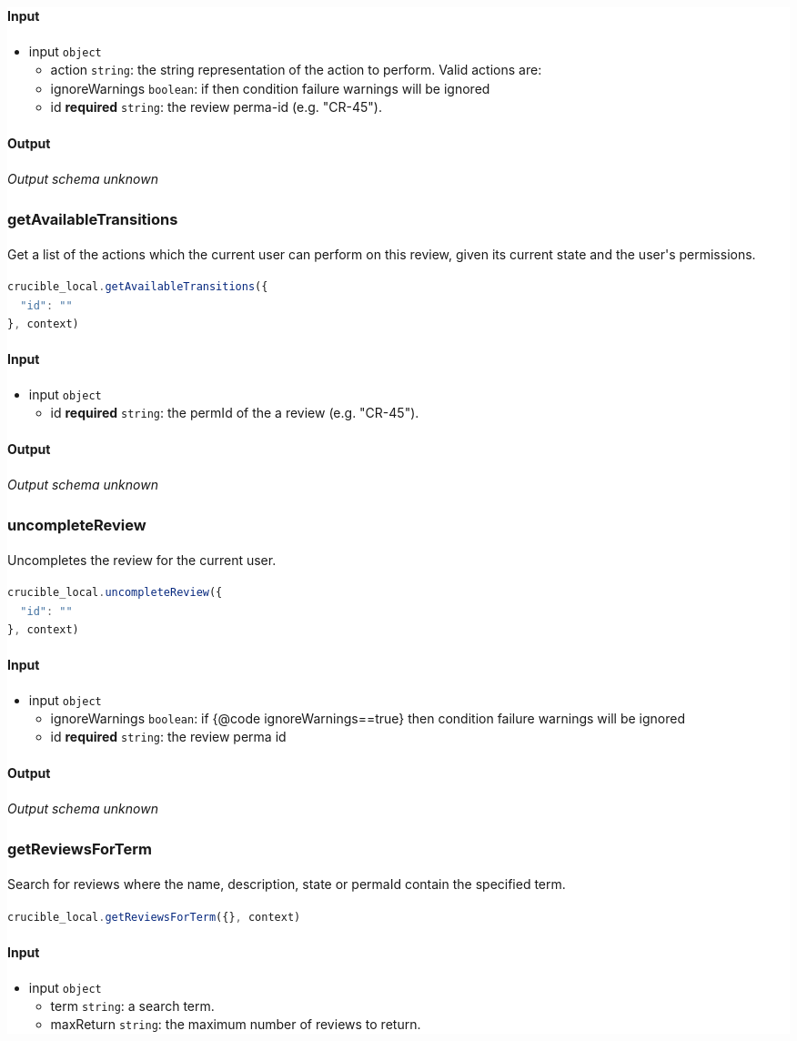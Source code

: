 #### Input
* input `object`
  * action `string`: the string representation of the action to perform. Valid actions are:
  * ignoreWarnings `boolean`: if  then condition failure warnings will be ignored
  * id **required** `string`: the review perma-id (e.g. "CR-45").

#### Output
*Output schema unknown*

### getAvailableTransitions
Get a list of the actions which the current user can perform on this
 review, given its current state and the user's permissions.


```js
crucible_local.getAvailableTransitions({
  "id": ""
}, context)
```

#### Input
* input `object`
  * id **required** `string`: the permId of the a review (e.g. "CR-45").

#### Output
*Output schema unknown*

### uncompleteReview
Uncompletes the review for the current user.


```js
crucible_local.uncompleteReview({
  "id": ""
}, context)
```

#### Input
* input `object`
  * ignoreWarnings `boolean`: if {@code ignoreWarnings==true} then condition failure warnings will be ignored
  * id **required** `string`: the review perma id

#### Output
*Output schema unknown*

### getReviewsForTerm
Search for reviews where the name, description, state or permaId contain the specified term.


```js
crucible_local.getReviewsForTerm({}, context)
```

#### Input
* input `object`
  * term `string`: a search term.
  * maxReturn `string`: the maximum number of reviews to return.
